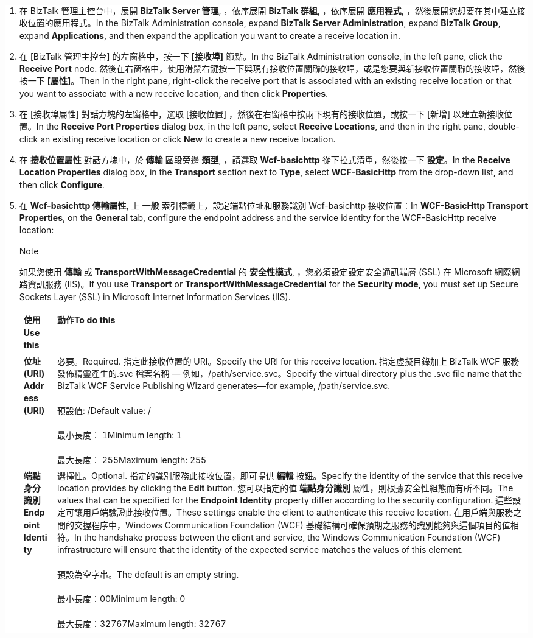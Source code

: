 1.  <span data-ttu-id="bd5d0-158">在 BizTalk 管理主控台中，展開 **BizTalk Server 管理**, ，依序展開 **BizTalk 群組**, ，依序展開 **應用程式**, ，然後展開您想要在其中建立接收位置的應用程式。</span><span class="sxs-lookup"><span data-stu-id="bd5d0-158">In the BizTalk Administration console, expand **BizTalk Server Administration**, expand **BizTalk Group**, expand **Applications**, and then expand the application you want to create a receive location in.</span></span>  
  
2.  <span data-ttu-id="bd5d0-159">在 [BizTalk 管理主控台] 的左窗格中，按一下 **[接收埠]** 節點。</span><span class="sxs-lookup"><span data-stu-id="bd5d0-159">In the BizTalk Administration console, in the left pane, click the **Receive Port** node.</span></span> <span data-ttu-id="bd5d0-160">然後在右窗格中，使用滑鼠右鍵按一下與現有接收位置關聯的接收埠，或是您要與新接收位置關聯的接收埠，然後按一下 **[屬性]**。</span><span class="sxs-lookup"><span data-stu-id="bd5d0-160">Then in the right pane, right-click the receive port that is associated with an existing receive location or that you want to associate with a new receive location, and then click **Properties**.</span></span>  
  
3.  <span data-ttu-id="bd5d0-161">在 [接收埠屬性]  對話方塊的左窗格中，選取 [接收位置] ，然後在右窗格中按兩下現有的接收位置，或按一下 [新增]  以建立新接收位置。</span><span class="sxs-lookup"><span data-stu-id="bd5d0-161">In the **Receive Port Properties** dialog box, in the left pane, select **Receive Locations**, and then in the right pane, double-click an existing receive location or click **New** to create a new receive location.</span></span>  
  
4.  <span data-ttu-id="bd5d0-162">在 **接收位置屬性** 對話方塊中，於 **傳輸** 區段旁邊 **類型**, ，請選取 **Wcf-basichttp** 從下拉式清單，然後按一下  **設定**。</span><span class="sxs-lookup"><span data-stu-id="bd5d0-162">In the **Receive Location Properties** dialog box, in the **Transport** section next to **Type**, select **WCF-BasicHttp** from the drop-down list, and then click **Configure**.</span></span>  
  
5.  <span data-ttu-id="bd5d0-163">在 **Wcf-basichttp 傳輸屬性**, 上 **一般**  索引標籤上，設定端點位址和服務識別 Wcf-basichttp 接收位置︰</span><span class="sxs-lookup"><span data-stu-id="bd5d0-163">In **WCF-BasicHttp Transport Properties**, on the **General** tab, configure the endpoint address and the service identity for the WCF-BasicHttp receive location:</span></span>  

    > [!NOTE]
    >  <span data-ttu-id="bd5d0-164">如果您使用 **傳輸** 或 **TransportWithMessageCredential** 的 **安全性模式**, ，您必須設定設定安全通訊端層 (SSL) 在 Microsoft 網際網路資訊服務 (IIS)。</span><span class="sxs-lookup"><span data-stu-id="bd5d0-164">If you use **Transport** or **TransportWithMessageCredential** for the **Security mode**, you must set up Secure Sockets Layer (SSL) in Microsoft Internet Information Services (IIS).</span></span>  
    
    |<span data-ttu-id="bd5d0-165">使用</span><span class="sxs-lookup"><span data-stu-id="bd5d0-165">Use this</span></span>|<span data-ttu-id="bd5d0-166">動作</span><span class="sxs-lookup"><span data-stu-id="bd5d0-166">To do this</span></span>|  
    |--------------|----------------|  
    |<span data-ttu-id="bd5d0-167">**位址 (URI)**</span><span class="sxs-lookup"><span data-stu-id="bd5d0-167">**Address (URI)**</span></span>|<span data-ttu-id="bd5d0-168">必要。</span><span class="sxs-lookup"><span data-stu-id="bd5d0-168">Required.</span></span> <span data-ttu-id="bd5d0-169">指定此接收位置的 URI。</span><span class="sxs-lookup"><span data-stu-id="bd5d0-169">Specify the URI for this receive location.</span></span> <span data-ttu-id="bd5d0-170">指定虛擬目錄加上 BizTalk WCF 服務發佈精靈產生的.svc 檔案名稱 — 例如，/path/service.svc。</span><span class="sxs-lookup"><span data-stu-id="bd5d0-170">Specify the virtual directory plus the .svc file name that the BizTalk WCF Service Publishing Wizard generates—for example, /path/service.svc.</span></span><br /><br /> <span data-ttu-id="bd5d0-171">預設值: /</span><span class="sxs-lookup"><span data-stu-id="bd5d0-171">Default value: /</span></span><br /><br /> <span data-ttu-id="bd5d0-172">最小長度︰ 1</span><span class="sxs-lookup"><span data-stu-id="bd5d0-172">Minimum length: 1</span></span><br /><br /> <span data-ttu-id="bd5d0-173">最大長度︰ 255</span><span class="sxs-lookup"><span data-stu-id="bd5d0-173">Maximum length: 255</span></span>|  
    |<span data-ttu-id="bd5d0-174">**端點身分識別**</span><span class="sxs-lookup"><span data-stu-id="bd5d0-174">**Endpoint Identity**</span></span>|<span data-ttu-id="bd5d0-175">選擇性。</span><span class="sxs-lookup"><span data-stu-id="bd5d0-175">Optional.</span></span> <span data-ttu-id="bd5d0-176">指定的識別服務此接收位置，即可提供 **編輯**  按鈕。</span><span class="sxs-lookup"><span data-stu-id="bd5d0-176">Specify the identity of the service that this receive location provides by clicking the **Edit** button.</span></span> <span data-ttu-id="bd5d0-177">您可以指定的值 **端點身分識別** 屬性，則根據安全性組態而有所不同。</span><span class="sxs-lookup"><span data-stu-id="bd5d0-177">The values that can be specified for the **Endpoint Identity** property differ according to the security configuration.</span></span> <span data-ttu-id="bd5d0-178">這些設定可讓用戶端驗證此接收位置。</span><span class="sxs-lookup"><span data-stu-id="bd5d0-178">These settings enable the client to authenticate this receive location.</span></span> <span data-ttu-id="bd5d0-179">在用戶端與服務之間的交握程序中，Windows Communication Foundation (WCF) 基礎結構可確保預期之服務的識別能夠與這個項目的值相符。</span><span class="sxs-lookup"><span data-stu-id="bd5d0-179">In the handshake process between the client and service, the Windows Communication Foundation (WCF) infrastructure will ensure that the identity of the expected service matches the values of this element.</span></span><br /><br /> <span data-ttu-id="bd5d0-180">預設為空字串。</span><span class="sxs-lookup"><span data-stu-id="bd5d0-180">The default is an empty string.</span></span><br /><br /> <span data-ttu-id="bd5d0-181">最小長度：00</span><span class="sxs-lookup"><span data-stu-id="bd5d0-181">Minimum length: 0</span></span><br /><br /> <span data-ttu-id="bd5d0-182">最大長度：32767</span><span class="sxs-lookup"><span data-stu-id="bd5d0-182">Maximum length: 32767</span></span>|  
  